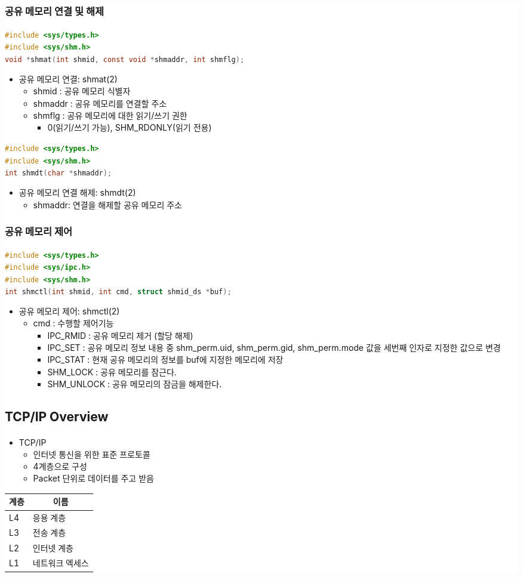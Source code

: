 ### 공유 메모리 연결 및 해제

```c
#include <sys/types.h>
#include <sys/shm.h>
void *shmat(int shmid, const void *shmaddr, int shmflg);
```

- 공유 메모리 연결: shmat(2)
    - shmid : 공유 메모리 식별자
    - shmaddr : 공유 메모리를 연결할 주소
    - shmflg : 공유 메모리에 대한 읽기/쓰기 권한
        - 0(읽기/쓰기 가능), SHM_RDONLY(읽기 전용)

```c
#include <sys/types.h>
#include <sys/shm.h>
int shmdt(char *shmaddr);
```
- 공유 메모리 연결 해제: shmdt(2)
    - shmaddr: 연결을 해제할 공유 메모리 주소

### 공유 메모리 제어

```c
#include <sys/types.h>
#include <sys/ipc.h>
#include <sys/shm.h>
int shmctl(int shmid, int cmd, struct shmid_ds *buf);
```

- 공유 메모리 제어: shmctl(2)
    - cmd : 수행할 제어기능
        - IPC_RMID : 공유 메모리 제거 (할당 해제)
        - IPC_SET : 공유 메모리 정보 내용 중 shm_perm.uid, shm_perm.gid, shm_perm.mode 값을 세번째 인자로 지정한 값으로 변경
        - IPC_STAT : 현재 공유 메모리의 정보를 buf에 지정한 메모리에 저장
        - SHM_LOCK : 공유 메모리를 잠근다.
        - SHM_UNLOCK : 공유 메모리의 잠금을 해제한다.

## TCP/IP Overview

- TCP/IP
    - 인터넷 통신을 위한 표준 프로토콜
    - 4계층으로 구성
    - Packet 단위로 데이터를 주고 받음

| 계층 | 이름 |
|---|---|
|L4 | 응용 계층 |
|L3 | 전송 계층 |
|L2 | 인터넷 계층 |
|L1 | 네트워크 엑세스 |
